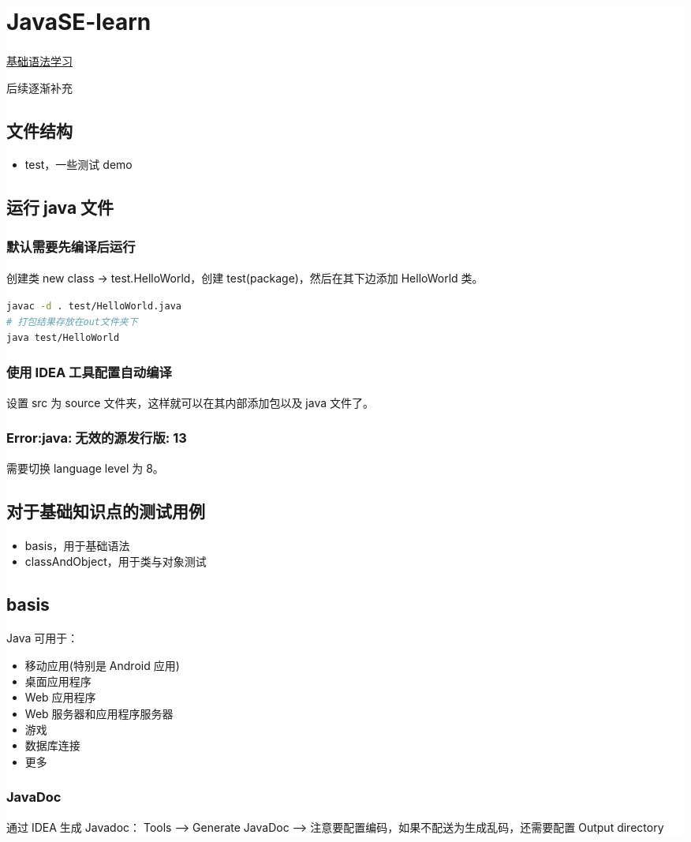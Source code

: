 # JavaSE-learn

[基础语法学习](https://www.qikegu.com/docs/3107)

后续逐渐补充

## 文件结构

- test，一些测试 demo

## 运行 java 文件

### 默认需要先编译后运行

创建类 new class -> test.HelloWorld，创建 test(package)，然后在其下边添加 HelloWorld 类。

```bash
javac -d . test/HelloWorld.java
# 打包结果存放在out文件夹下
java test/HelloWorld
```

### 使用 IDEA 工具配置自动编译

设置 src 为 source 文件夹，这样就可以在其内部添加包以及 java 文件了。

### Error:java: 无效的源发行版: 13

需要切换 language level 为 8。

## 对于基础知识点的测试用例

- basis，用于基础语法
- classAndObject，用于类与对象测试

## basis

Java 可用于：

- 移动应用(特别是 Android 应用)
- 桌面应用程序
- Web 应用程序
- Web 服务器和应用程序服务器
- 游戏
- 数据库连接
- 更多

### JavaDoc

通过 IDEA 生成 Javadoc： Tools --> Generate JavaDoc -->
注意要配置编码，如果不配送为生成乱码，还需要配置 Output directory
